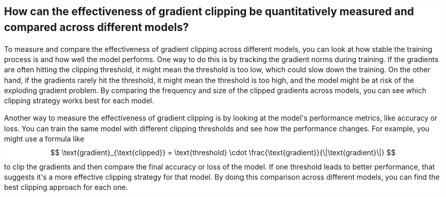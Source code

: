 ## How can the effectiveness of gradient clipping be quantitatively measured and compared across different models?

To measure and compare the effectiveness of gradient clipping across different models, you can look at how stable the training process is and how well the model performs. One way to do this is by tracking the gradient norms during training. If the gradients are often hitting the clipping threshold, it might mean the threshold is too low, which could slow down the training. On the other hand, if the gradients rarely hit the threshold, it might mean the threshold is too high, and the model might be at risk of the exploding gradient problem. By comparing the frequency and size of the clipped gradients across models, you can see which clipping strategy works best for each model.

Another way to measure the effectiveness of gradient clipping is by looking at the model's performance metrics, like accuracy or loss. You can train the same model with different clipping thresholds and see how the performance changes. For example, you might use a formula like $$ \text{gradient}_{\text{clipped}} = \text{threshold} \cdot \frac{\text{gradient}}{\|\text{gradient}\|} $$ to clip the gradients and then compare the final accuracy or loss of the model. If one threshold leads to better performance, that suggests it's a more effective clipping strategy for that model. By doing this comparison across different models, you can find the best clipping approach for each one.